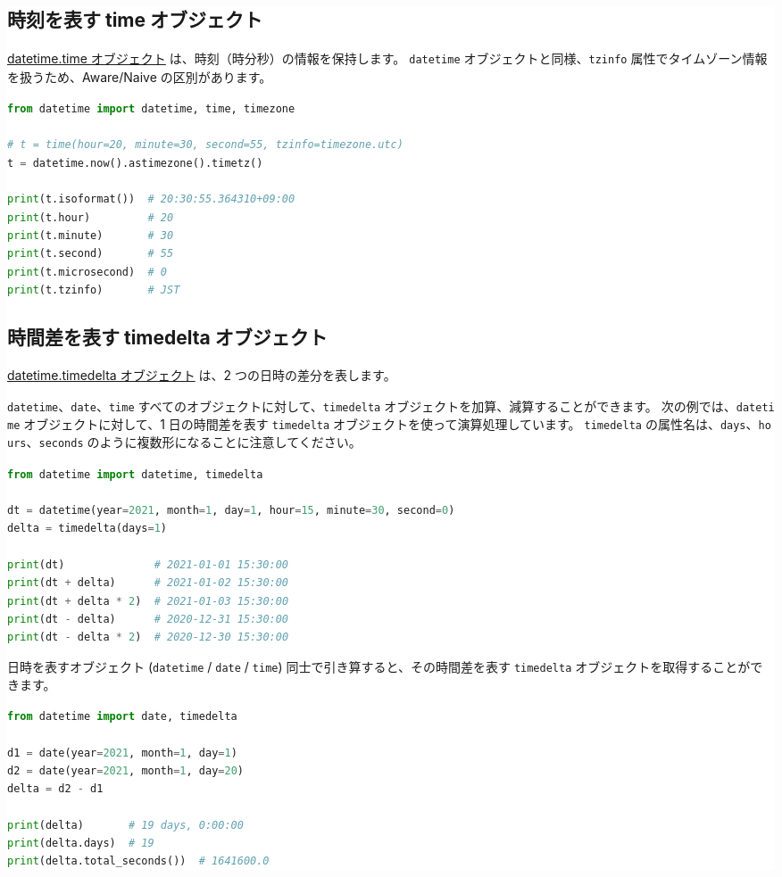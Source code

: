
時刻を表す time オブジェクト
----

[datetime.time オブジェクト](https://docs.python.org/ja/3/library/datetime.html#time-objects) は、時刻（時分秒）の情報を保持します。
`datetime` オブジェクトと同様、`tzinfo` 属性でタイムゾーン情報を扱うため、Aware/Naive の区別があります。

```python
from datetime import datetime, time, timezone

# t = time(hour=20, minute=30, second=55, tzinfo=timezone.utc)
t = datetime.now().astimezone().timetz()

print(t.isoformat())  # 20:30:55.364310+09:00
print(t.hour)         # 20
print(t.minute)       # 30
print(t.second)       # 55
print(t.microsecond)  # 0
print(t.tzinfo)       # JST
```


時間差を表す timedelta オブジェクト
----

[datetime.timedelta オブジェクト](https://docs.python.org/ja/3/library/datetime.html#timedelta-objects) は、2 つの日時の差分を表します。

`datetime`、`date`、`time` すべてのオブジェクトに対して、`timedelta` オブジェクトを加算、減算することができます。
次の例では、`datetime` オブジェクトに対して、1 日の時間差を表す `timedelta` オブジェクトを使って演算処理しています。
`timedelta` の属性名は、`days`、`hours`、`seconds` のように複数形になることに注意してください。

```python
from datetime import datetime, timedelta

dt = datetime(year=2021, month=1, day=1, hour=15, minute=30, second=0)
delta = timedelta(days=1)

print(dt)              # 2021-01-01 15:30:00
print(dt + delta)      # 2021-01-02 15:30:00
print(dt + delta * 2)  # 2021-01-03 15:30:00
print(dt - delta)      # 2020-12-31 15:30:00
print(dt - delta * 2)  # 2020-12-30 15:30:00
```

日時を表すオブジェクト (`datetime` / `date` / `time`) 同士で引き算すると、その時間差を表す `timedelta` オブジェクトを取得することができます。

```python
from datetime import date, timedelta

d1 = date(year=2021, month=1, day=1)
d2 = date(year=2021, month=1, day=20)
delta = d2 - d1

print(delta)       # 19 days, 0:00:00
print(delta.days)  # 19
print(delta.total_seconds())  # 1641600.0
```
